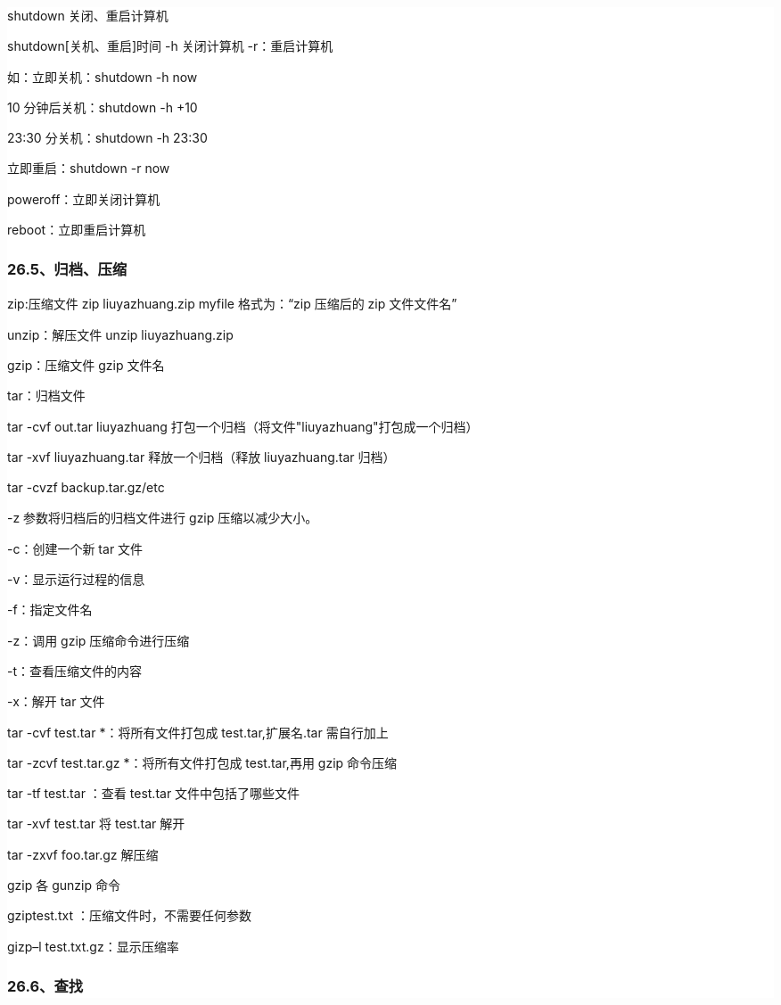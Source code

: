 shutdown 关闭、重启计算机

shutdown[关机、重启]时间 -h 关闭计算机 -r：重启计算机

如：立即关机：shutdown -h now

10 分钟后关机：shutdown -h +10

23:30 分关机：shutdown -h 23:30

立即重启：shutdown -r now

poweroff：立即关闭计算机

reboot：立即重启计算机

### 26.5、归档、压缩

zip:压缩文件 zip liuyazhuang.zip myfile 格式为：“zip 压缩后的 zip 文件文件名”

unzip：解压文件 unzip liuyazhuang.zip

gzip：压缩文件 gzip 文件名

tar：归档文件

tar -cvf out.tar liuyazhuang 打包一个归档（将文件"liuyazhuang"打包成一个归档）

tar -xvf liuyazhuang.tar 释放一个归档（释放 liuyazhuang.tar 归档）

tar -cvzf backup.tar.gz/etc

-z 参数将归档后的归档文件进行 gzip 压缩以减少大小。

-c：创建一个新 tar 文件

-v：显示运行过程的信息

-f：指定文件名

-z：调用 gzip 压缩命令进行压缩

-t：查看压缩文件的内容

-x：解开 tar 文件

tar -cvf test.tar *：将所有文件打包成 test.tar,扩展名.tar 需自行加上

tar -zcvf test.tar.gz *：将所有文件打包成 test.tar,再用 gzip 命令压缩

tar -tf test.tar ：查看 test.tar 文件中包括了哪些文件

tar -xvf test.tar 将 test.tar 解开

tar -zxvf foo.tar.gz 解压缩

gzip 各 gunzip 命令

gziptest.txt ：压缩文件时，不需要任何参数

gizp–l test.txt.gz：显示压缩率

### 26.6、查找
